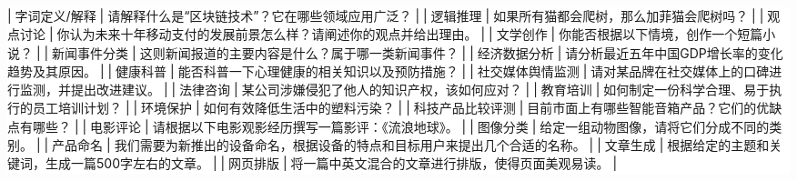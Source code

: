 | 字词定义/解释                            | 请解释什么是“区块链技术”？它在哪些领域应用广泛？                                                                                                                                                                                                                                                                                             |
| 逻辑推理                               | 如果所有猫都会爬树，那么加菲猫会爬树吗？                                                                                                                                                                                                                                                                                                  |
| 观点讨论                               | 你认为未来十年移动支付的发展前景怎么样？请阐述你的观点并给出理由。                                                                                                                                                                                                                                                                                     |
| 文学创作                               | 你能否根据以下情境，创作一个短篇小说？                                                                                                                                                                                                                                                                                                   |
| 新闻事件分类                             | 这则新闻报道的主要内容是什么？属于哪一类新闻事件？                                                                                                                                                                                                                                                                                             |
| 经济数据分析                             | 请分析最近五年中国GDP增长率的变化趋势及其原因。                                                                                                                                                                                                                                                                                             |
| 健康科普                               | 能否科普一下心理健康的相关知识以及预防措施？                                                                                                                                                                                                                                                                                                |
| 社交媒体舆情监测                           | 请对某品牌在社交媒体上的口碑进行监测，并提出改进建议。                                                                                                                                                                                                                                                                                           |
| 法律咨询                               | 某公司涉嫌侵犯了他人的知识产权，该如何应对？                                                                                                                                                                                                                                                                                                |
| 教育培训                               | 如何制定一份科学合理、易于执行的员工培训计划？                                                                                                                                                                                                                                                                                               |
| 环境保护                               | 如何有效降低生活中的塑料污染？                                                                                                                                                                                                                                                                                                       |
| 科技产品比较评测                           | 目前市面上有哪些智能音箱产品？它们的优缺点有哪些？                                                                                                                                                                                                                                                                                             |
| 电影评论                               | 请根据以下电影观影经历撰写一篇影评：《流浪地球》。                                                                                                                                                                                                                                                                                             |
| 图像分类                               | 给定一组动物图像，请将它们分成不同的类别。                                                                                                                                                                                                                                                                                                 |
| 产品命名                               | 我们需要为新推出的设备命名，根据设备的特点和目标用户来提出几个合适的名称。                                                                                                                                                                                                                                                                                 |
| 文章生成                               | 根据给定的主题和关键词，生成一篇500字左右的文章。                                                                                                                                                                                                                                                                                            |
| 网页排版                               | 将一篇中英文混合的文章进行排版，使得页面美观易读。                                                                                                                                                                                                                                                                                             |